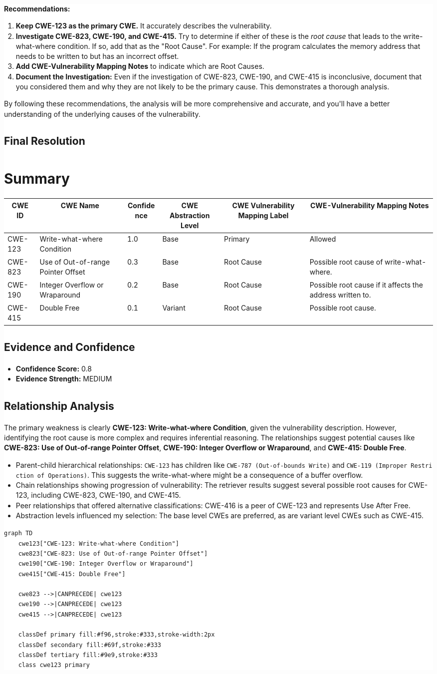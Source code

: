 **Recommendations:**

1.  **Keep CWE-123 as the primary CWE.** It accurately describes the vulnerability.
2.  **Investigate CWE-823, CWE-190, and CWE-415.** Try to determine if either of these is the *root cause* that leads to the write-what-where condition.  If so, add that as the "Root Cause". For example: If the program calculates the memory address that needs to be written to but has an incorrect offset.
3.  **Add CWE-Vulnerability Mapping Notes** to indicate which are Root Causes.
4.  **Document the Investigation:**  Even if the investigation of CWE-823, CWE-190, and CWE-415 is inconclusive, document that you considered them and why they are not likely to be the primary cause.  This demonstrates a thorough analysis.

By following these recommendations, the analysis will be more comprehensive and accurate, and you'll have a better understanding of the underlying causes of the vulnerability.

## Final Resolution

# Summary
| CWE ID | CWE Name | Confidence | CWE Abstraction Level | CWE Vulnerability Mapping Label | CWE-Vulnerability Mapping Notes |
|---|---|---|---|---|---|
| CWE-123 | Write-what-where Condition | 1.0 | Base | Primary | Allowed |
| CWE-823 | Use of Out-of-range Pointer Offset | 0.3 | Base | Root Cause | Possible root cause of write-what-where. |
| CWE-190 | Integer Overflow or Wraparound | 0.2 | Base | Root Cause | Possible root cause if it affects the address written to. |
| CWE-415 | Double Free | 0.1 | Variant | Root Cause | Possible root cause. |

## Evidence and Confidence

*   **Confidence Score:** 0.8
*   **Evidence Strength:** MEDIUM

## Relationship Analysis
The primary weakness is clearly **CWE-123: Write-what-where Condition**, given the vulnerability description. However, identifying the root cause is more complex and requires inferential reasoning. The relationships suggest potential causes like **CWE-823: Use of Out-of-range Pointer Offset**, **CWE-190: Integer Overflow or Wraparound**, and **CWE-415: Double Free**.
*   Parent-child hierarchical relationships: `CWE-123` has children like `CWE-787 (Out-of-bounds Write)` and `CWE-119 (Improper Restriction of Operations)`. This suggests the write-what-where might be a consequence of a buffer overflow.
*   Chain relationships showing progression of vulnerability: The retriever results suggest several possible root causes for CWE-123, including CWE-823, CWE-190, and CWE-415.
*   Peer relationships that offered alternative classifications: CWE-416 is a peer of CWE-123 and represents Use After Free.
*   Abstraction levels influenced my selection: The base level CWEs are preferred, as are variant level CWEs such as CWE-415.

```mermaid
graph TD
    cwe123["CWE-123: Write-what-where Condition"]
    cwe823["CWE-823: Use of Out-of-range Pointer Offset"]
    cwe190["CWE-190: Integer Overflow or Wraparound"]
    cwe415["CWE-415: Double Free"]

    cwe823 -->|CANPRECEDE| cwe123
    cwe190 -->|CANPRECEDE| cwe123
    cwe415 -->|CANPRECEDE| cwe123
    
    classDef primary fill:#f96,stroke:#333,stroke-width:2px
    classDef secondary fill:#69f,stroke:#333
    classDef tertiary fill:#9e9,stroke:#333
    class cwe123 primary
```